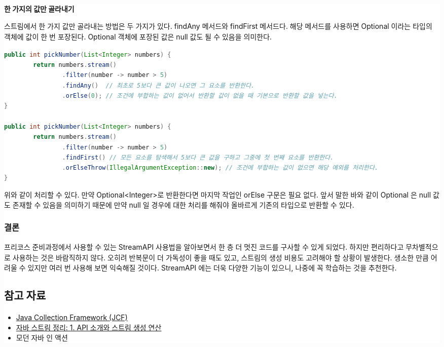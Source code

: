 

<b>한 가지의 값만 골라내기</b>

스트림에서 한 가지 값만 골라내는 방법은 두 가지가 있다. findAny 메서드와 findFirst 메서드다. 해당 메서드를 사용하면 Optional 이라는 타입의 객체에 값이 한 번 포장된다. Optional 객체에 포장된 값은 null 값도 될 수 있음을 의미한다.

```java
public int pickNumber(List<Integer> numbers) {
        return numbers.stream()
                .filter(number -> number > 5)
                .findAny()  // 최초로 5보다 큰 값이 나오면 그 요소를 반환한다.
                .orElse(0); // 조건에 부합하는 값이 없어서 반환할 값이 없을 때 기본으로 반환할 값을 넣는다.
}

public int pickNumber(List<Integer> numbers) {
        return numbers.stream()
                .filter(number -> number > 5)
                .findFirst() // 모든 요소를 탐색해서 5보다 큰 값을 구하고 그중에 첫 번째 요소를 반환한다.
                .orElseThrow(IllegalArgumentException::new); // 조건에 부합하는 값이 없으면 해당 예외를 처리한다.
}
```

위와 같이 처리할 수 있다. 만약 Optional\<Integer>로 반환한다면 마지막 작업인 orElse 구문은 필요 없다. 앞서 말한 바와 같이 Optional 은 null 값도 존재할 수 있음을 의미하기 때문에 만약 null 일 경우에 대한 처리를 해줘야 올바르게 기존의 타입으로 반환할 수 있다.

### 결론

프리코스 준비과정에서 사용할 수 있는 StreamAPI 사용법을 알아보면서 한 층 더 멋진 코드를 구사할 수 있게 되었다. 하지만 편리하다고 무차별적으로 사용하는 것은 바람직하지 않다. 오히려 반복문이 더 가독성이 좋을 때도 있고, 스트림의 생성 비용도 고려해야 할 상황이 발생한다. 생소한 만큼 어려울 수 있지만 여러 번 사용해 보면 익숙해질 것이다. StreamAPI 에는 더욱 다양한 기능이 있으니, 나중에 꼭 학습하는 것을 추천한다.

## 참고 자료

- [Java Collection Framework (JCF)](https://blog.naver.com/da91love/221006752027)
- [자바 스트림 정리: 1. API 소개와 스트림 생성 연산](https://madplay.github.io/post/introduction-to-java-streams)
- 모던 자바 인 액션
